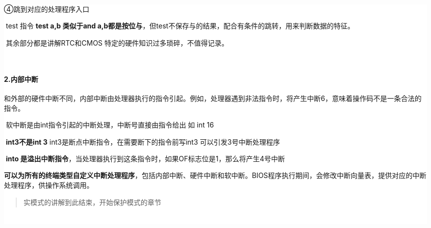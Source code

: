 ④跳到对应的处理程序入口

​	test 指令  **test a,b 类似于and a,b都是按位与**，但test不保存与的结果，配合有条件的跳转，用来判断数据的特征。

​	其余部分都是讲解RTC和CMOS 特定的硬件知识过多琐碎，不值得记录。

​	

#### 	2.内部中断

​	和外部的硬件中断不同，内部中断由处理器执行的指令引起。例如，处理器遇到非法指令时，将产生中断6，意味着操作码不是一条合法的指令。

​	软中断是由int指令引起的中断处理，中断号直接由指令给出 如 int 16

​	**int3不是int 3**  int3是断点中断指令，在需要断下的指令前写int3 可以引发3号中断处理程序

​	**into 是溢出中断指令**，当处理器执行到这条指令时，如果OF标志位是1，那么将产生4号中断

​	**可以为所有的终端类型自定义中断处理程序**，包括内部中断、硬件中断和软中断。BIOS程序执行期间，会修改中断向量表，提供对应的中断处理程序，供操作系统调用。

> 实模式的讲解到此结束，开始保护模式的章节

​	